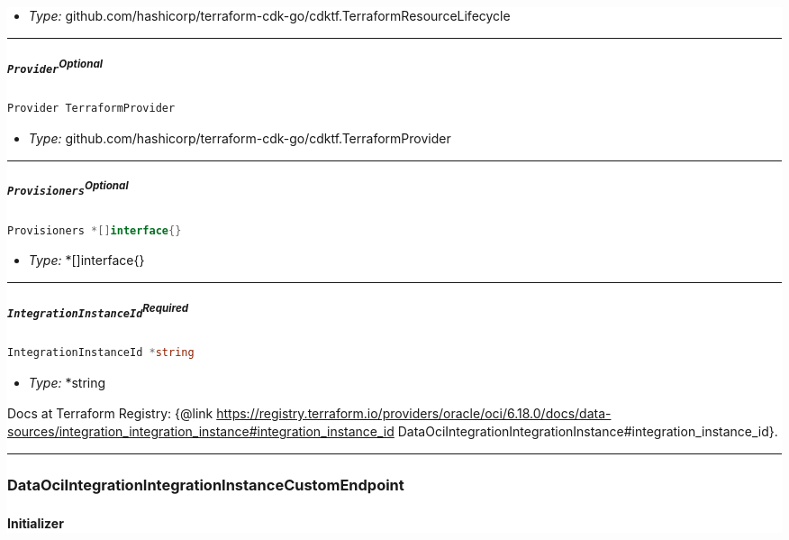 - *Type:* github.com/hashicorp/terraform-cdk-go/cdktf.TerraformResourceLifecycle

---

##### `Provider`<sup>Optional</sup> <a name="Provider" id="rhizo-co-terraform-provider-oci.dataOciIntegrationIntegrationInstance.DataOciIntegrationIntegrationInstanceConfig.property.provider"></a>

```go
Provider TerraformProvider
```

- *Type:* github.com/hashicorp/terraform-cdk-go/cdktf.TerraformProvider

---

##### `Provisioners`<sup>Optional</sup> <a name="Provisioners" id="rhizo-co-terraform-provider-oci.dataOciIntegrationIntegrationInstance.DataOciIntegrationIntegrationInstanceConfig.property.provisioners"></a>

```go
Provisioners *[]interface{}
```

- *Type:* *[]interface{}

---

##### `IntegrationInstanceId`<sup>Required</sup> <a name="IntegrationInstanceId" id="rhizo-co-terraform-provider-oci.dataOciIntegrationIntegrationInstance.DataOciIntegrationIntegrationInstanceConfig.property.integrationInstanceId"></a>

```go
IntegrationInstanceId *string
```

- *Type:* *string

Docs at Terraform Registry: {@link https://registry.terraform.io/providers/oracle/oci/6.18.0/docs/data-sources/integration_integration_instance#integration_instance_id DataOciIntegrationIntegrationInstance#integration_instance_id}.

---

### DataOciIntegrationIntegrationInstanceCustomEndpoint <a name="DataOciIntegrationIntegrationInstanceCustomEndpoint" id="rhizo-co-terraform-provider-oci.dataOciIntegrationIntegrationInstance.DataOciIntegrationIntegrationInstanceCustomEndpoint"></a>

#### Initializer <a name="Initializer" id="rhizo-co-terraform-provider-oci.dataOciIntegrationIntegrationInstance.DataOciIntegrationIntegrationInstanceCustomEndpoint.Initializer"></a>
